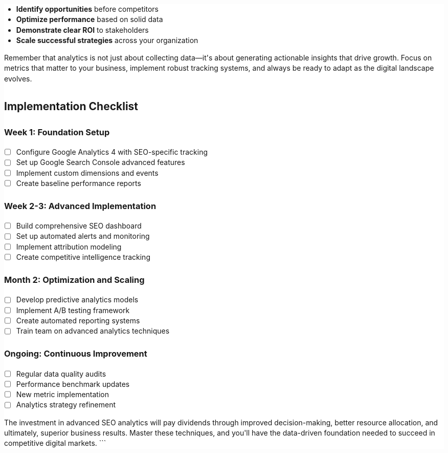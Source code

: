 - **Identify opportunities** before competitors
- **Optimize performance** based on solid data
- **Demonstrate clear ROI** to stakeholders
- **Scale successful strategies** across your organization

Remember that analytics is not just about collecting data—it's about generating actionable insights that drive growth. Focus on metrics that matter to your business, implement robust tracking systems, and always be ready to adapt as the digital landscape evolves.

## Implementation Checklist

### Week 1: Foundation Setup
- [ ] Configure Google Analytics 4 with SEO-specific tracking
- [ ] Set up Google Search Console advanced features
- [ ] Implement custom dimensions and events
- [ ] Create baseline performance reports

### Week 2-3: Advanced Implementation
- [ ] Build comprehensive SEO dashboard
- [ ] Set up automated alerts and monitoring
- [ ] Implement attribution modeling
- [ ] Create competitive intelligence tracking

### Month 2: Optimization and Scaling
- [ ] Develop predictive analytics models
- [ ] Implement A/B testing framework
- [ ] Create automated reporting systems
- [ ] Train team on advanced analytics techniques

### Ongoing: Continuous Improvement
- [ ] Regular data quality audits
- [ ] Performance benchmark updates
- [ ] New metric implementation
- [ ] Analytics strategy refinement

The investment in advanced SEO analytics will pay dividends through improved decision-making, better resource allocation, and ultimately, superior business results. Master these techniques, and you'll have the data-driven foundation needed to succeed in competitive digital markets.
\`\`\`
